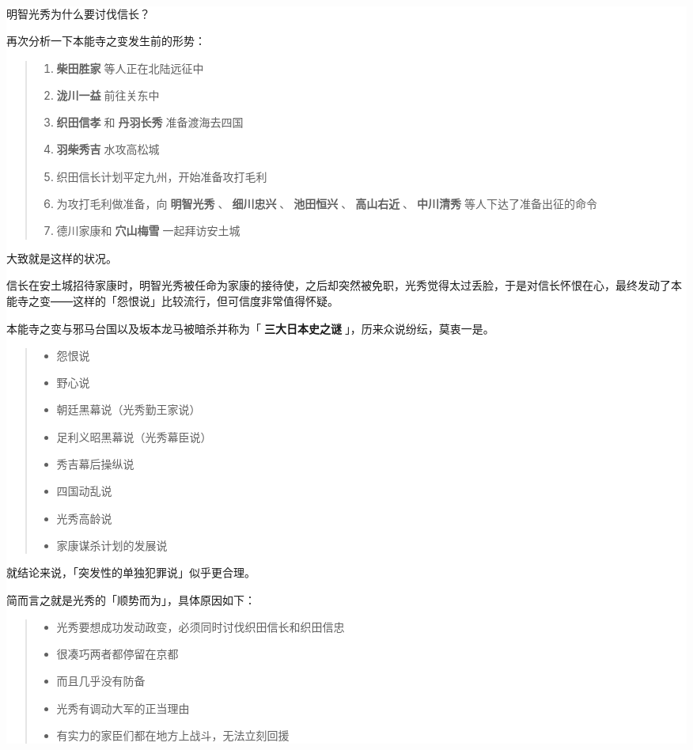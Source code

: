 明智光秀为什么要讨伐信长？

再次分析一下本能寺之变发生前的形势：

>   1.  **柴田胜家** 等人正在北陆远征中
>
>   2.  **泷川一益** 前往关东中
>
>   3.  **织田信孝** 和 **丹羽长秀** 准备渡海去四国
>
>   4.  **羽柴秀吉** 水攻高松城
>
>   5. 织田信长计划平定九州，开始准备攻打毛利
>
>   6. 为攻打毛利做准备，向 **明智光秀** 、 **细川忠兴** 、 **池田恒兴** 、 **高山右近** 、 **中川清秀**
> 等人下达了准备出征的命令
>
>   7. 德川家康和 **穴山梅雪** 一起拜访安土城
>
>

大致就是这样的状况。

信长在安土城招待家康时，明智光秀被任命为家康的接待使，之后却突然被免职，光秀觉得太过丢脸，于是对信长怀恨在心，最终发动了本能寺之变——这样的「怨恨说」比较流行，但可信度非常值得怀疑。

本能寺之变与邪马台国以及坂本龙马被暗杀并称为「 **三大日本史之谜** 」，历来众说纷纭，莫衷一是。

>   * 怨恨说
>
>   * 野心说
>
>   * 朝廷黑幕说（光秀勤王家说）
>
>   * 足利义昭黑幕说（光秀幕臣说）
>
>   * 秀吉幕后操纵说
>
>   * 四国动乱说
>
>   * 光秀高龄说
>
>   * 家康谋杀计划的发展说
>
>

就结论来说，「突发性的单独犯罪说」似乎更合理。

简而言之就是光秀的「顺势而为」，具体原因如下：

>   * 光秀要想成功发动政变，必须同时讨伐织田信长和织田信忠
>
>   * 很凑巧两者都停留在京都
>
>   * 而且几乎没有防备
>
>   * 光秀有调动大军的正当理由
>
>   * 有实力的家臣们都在地方上战斗，无法立刻回援
>
>
